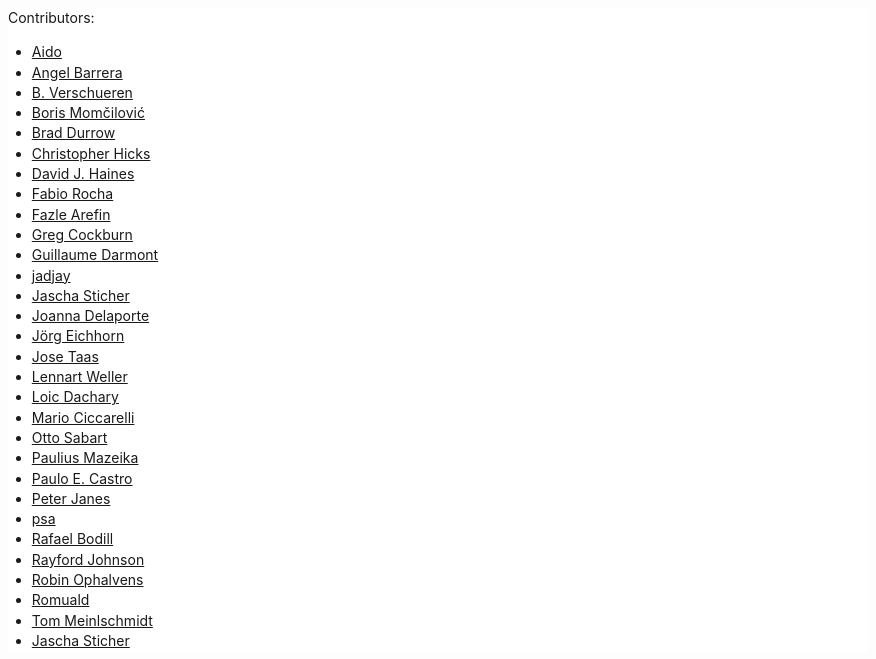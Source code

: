 Contributors:

- [Aido](https://github.com/aido)
- [Angel Barrera](https://github.com/angelbarrera92)
- [B. Verschueren](https://github.com/bverschueren)
- [Boris Momčilović](https://github.com/kornrunner)
- [Brad Durrow](https://github.com/bdurrow)
- [Christopher Hicks](http://www.chicks.net/)
- [David J. Haines](https://github.com/dhaines)
- [Fabio Rocha](https://github.com/frock81)
- [Fazle Arefin](https://github.com/fazlearefin)
- [Greg Cockburn](https://github.com/gergnz)
- [Guillaume Darmont](https://github.com/gdarmont)
- [jadjay](https://github.com/jadjay)
- [Jascha Sticher](https://github.com/itbane)
- [Joanna Delaporte](https://github.com/jdelaporte)
- [Jörg Eichhorn](https://github.com/jeichhorn)
- [Jose Taas](https://github.com/josetaas)
- [Lennart Weller](https://github.com/lhw)
- [Loic Dachary](http://dachary.org)
- [Mario Ciccarelli](https://github.com/kartone)
- [Otto Sabart](https://github.com/seberm)
- [Paulius Mazeika](https://github.com/pauliusm)
- [Paulo E. Castro](https://github.com/pecastro)
- [Peter Janes](https://github.com/peterjanes)
- [psa](https://github.com/psa)
- [Rafael Bodill](https://github.com/rafi)
- [Rayford Johnson](https://github.com/rayfordj)
- [Robin Ophalvens](https://github.com/RobinOphalvens)
- [Romuald](https://github.com/rds13)
- [Tom Meinlschmidt](https://github.com/tmeinlschmidt)
- [Jascha Sticher](https://github.com/itbane)
